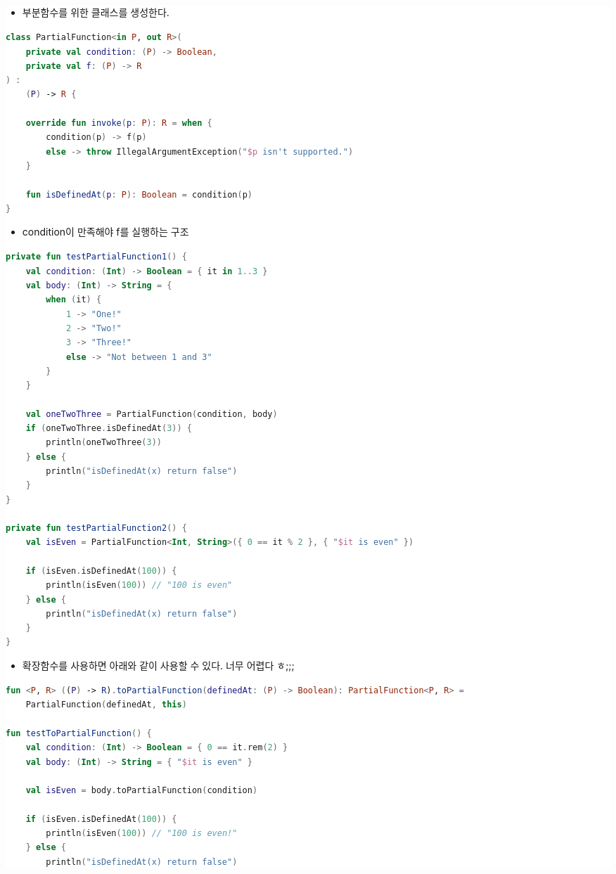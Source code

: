 - 부분함수를 위한 클래스를 생성한다.

```kotlin
class PartialFunction<in P, out R>(
    private val condition: (P) -> Boolean,
    private val f: (P) -> R
) :
    (P) -> R {

    override fun invoke(p: P): R = when {
        condition(p) -> f(p)
        else -> throw IllegalArgumentException("$p isn't supported.")
    }

    fun isDefinedAt(p: P): Boolean = condition(p)
}
```

- condition이 만족해야 f를 실행하는 구조

```kotlin
private fun testPartialFunction1() {
    val condition: (Int) -> Boolean = { it in 1..3 }
    val body: (Int) -> String = {
        when (it) {
            1 -> "One!"
            2 -> "Two!"
            3 -> "Three!"
            else -> "Not between 1 and 3"
        }
    }

    val oneTwoThree = PartialFunction(condition, body)
    if (oneTwoThree.isDefinedAt(3)) {
        println(oneTwoThree(3))
    } else {
        println("isDefinedAt(x) return false")
    }
}

private fun testPartialFunction2() {
    val isEven = PartialFunction<Int, String>({ 0 == it % 2 }, { "$it is even" })

    if (isEven.isDefinedAt(100)) {
        println(isEven(100)) // "100 is even"
    } else {
        println("isDefinedAt(x) return false")
    }
}
```

- 확장함수를 사용하면 아래와 같이 사용할 수 있다. 너무 어렵다 ㅎ;;;

```kotlin
fun <P, R> ((P) -> R).toPartialFunction(definedAt: (P) -> Boolean): PartialFunction<P, R> =
    PartialFunction(definedAt, this)

fun testToPartialFunction() {
    val condition: (Int) -> Boolean = { 0 == it.rem(2) }
    val body: (Int) -> String = { "$it is even" }

    val isEven = body.toPartialFunction(condition)

    if (isEven.isDefinedAt(100)) {
        println(isEven(100)) // "100 is even!"
    } else {
        println("isDefinedAt(x) return false")
```